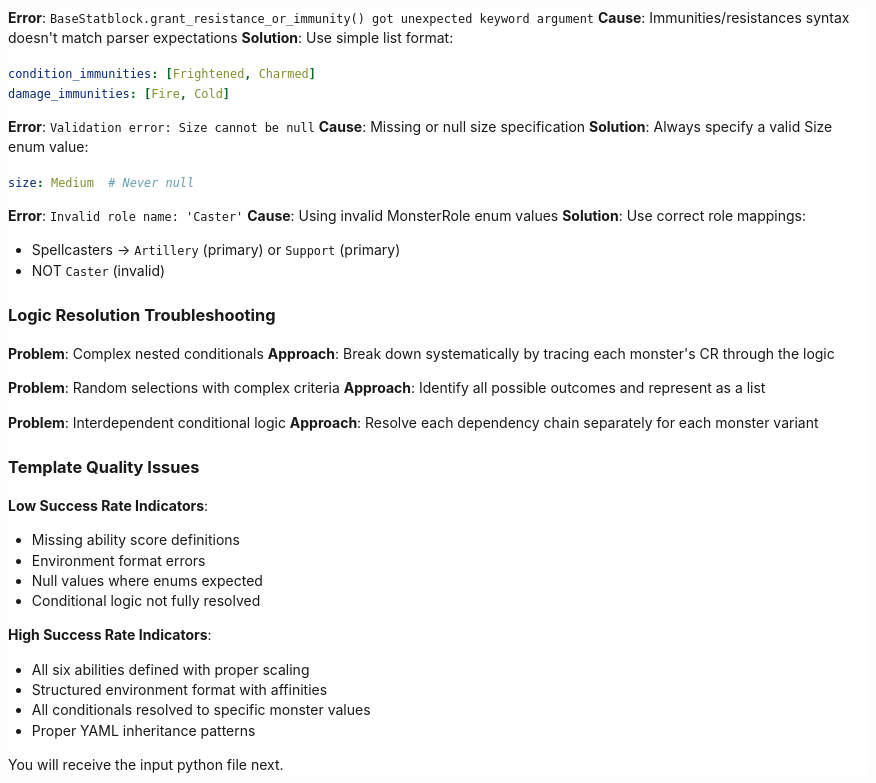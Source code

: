 **Error**: `BaseStatblock.grant_resistance_or_immunity() got unexpected keyword argument`
**Cause**: Immunities/resistances syntax doesn't match parser expectations
**Solution**: Use simple list format:
```yaml
condition_immunities: [Frightened, Charmed]
damage_immunities: [Fire, Cold]
```

**Error**: `Validation error: Size cannot be null`
**Cause**: Missing or null size specification
**Solution**: Always specify a valid Size enum value:
```yaml
size: Medium  # Never null
```

**Error**: `Invalid role name: 'Caster'`
**Cause**: Using invalid MonsterRole enum values
**Solution**: Use correct role mappings:
- Spellcasters → `Artillery` (primary) or `Support` (primary)
- NOT `Caster` (invalid)

### Logic Resolution Troubleshooting

**Problem**: Complex nested conditionals
**Approach**: Break down systematically by tracing each monster's CR through the logic

**Problem**: Random selections with complex criteria
**Approach**: Identify all possible outcomes and represent as a list

**Problem**: Interdependent conditional logic
**Approach**: Resolve each dependency chain separately for each monster variant

### Template Quality Issues

**Low Success Rate Indicators**:
- Missing ability score definitions
- Environment format errors  
- Null values where enums expected
- Conditional logic not fully resolved

**High Success Rate Indicators**:
- All six abilities defined with proper scaling
- Structured environment format with affinities
- All conditionals resolved to specific monster values
- Proper YAML inheritance patterns

You will receive the input python file next.
